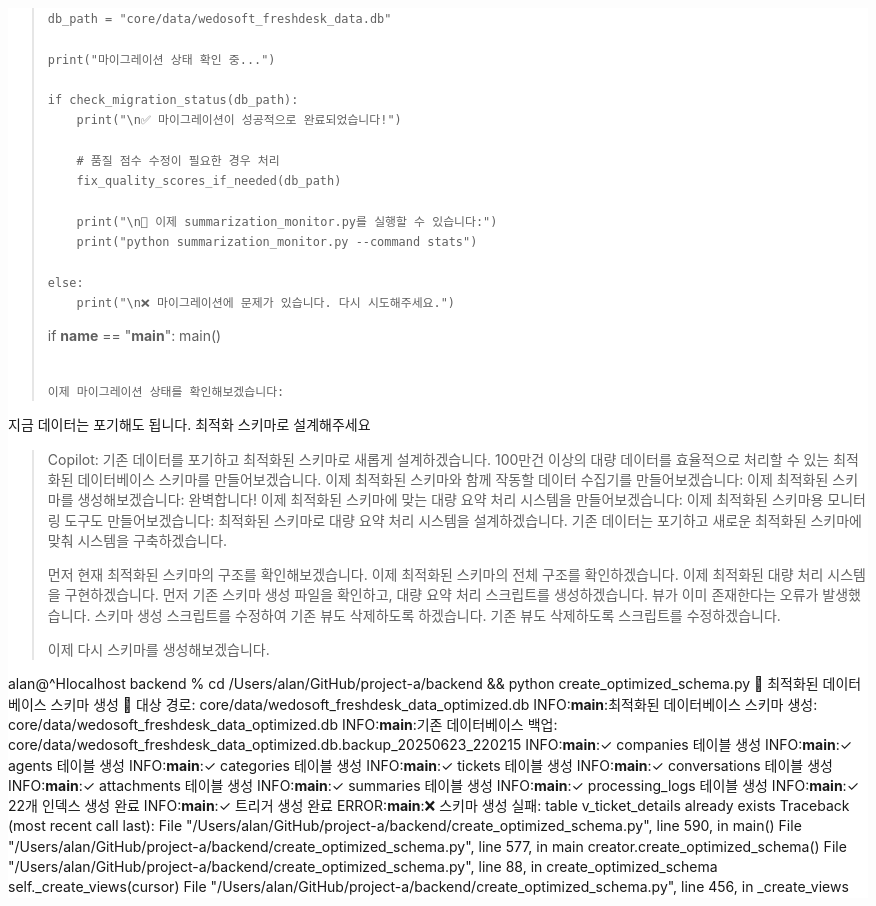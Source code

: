 >     db_path = "core/data/wedosoft_freshdesk_data.db"
>
>     print("마이그레이션 상태 확인 중...")
>
>     if check_migration_status(db_path):
>         print("\n✅ 마이그레이션이 성공적으로 완료되었습니다!")
>
>         # 품질 점수 수정이 필요한 경우 처리
>         fix_quality_scores_if_needed(db_path)
>
>         print("\n🎯 이제 summarization_monitor.py를 실행할 수 있습니다:")
>         print("python summarization_monitor.py --command stats")
>
>     else:
>         print("\n❌ 마이그레이션에 문제가 있습니다. 다시 시도해주세요.")
>
> if __name__ == "__main__":
>     main()
> ```
>
> 이제 마이그레이션 상태를 확인해보겠습니다:

지금 데이터는 포기해도 됩니다. 최적화 스키마로 설계해주세요

> Copilot: 기존 데이터를 포기하고 최적화된 스키마로 새롭게 설계하겠습니다. 100만건 이상의 대량 데이터를 효율적으로 처리할 수 있는 최적화된 데이터베이스 스키마를 만들어보겠습니다. 이제 최적화된 스키마와 함께 작동할 데이터 수집기를 만들어보겠습니다: 이제 최적화된 스키마를 생성해보겠습니다: 완벽합니다! 이제 최적화된 스키마에 맞는 대량 요약 처리 시스템을 만들어보겠습니다: 이제 최적화된 스키마용 모니터링 도구도 만들어보겠습니다: 최적화된 스키마로 대량 요약 처리 시스템을 설계하겠습니다. 기존 데이터는 포기하고 새로운 최적화된 스키마에 맞춰 시스템을 구축하겠습니다.
>
> 먼저 현재 최적화된 스키마의 구조를 확인해보겠습니다. 이제 최적화된 스키마의 전체 구조를 확인하겠습니다. 이제 최적화된 대량 처리 시스템을 구현하겠습니다. 먼저 기존 스키마 생성 파일을 확인하고, 대량 요약 처리 스크립트를 생성하겠습니다. 뷰가 이미 존재한다는 오류가 발생했습니다. 스키마 생성 스크립트를 수정하여 기존 뷰도 삭제하도록 하겠습니다. 기존 뷰도 삭제하도록 스크립트를 수정하겠습니다.
>
> ```
>
> ```
>
> 이제 다시 스키마를 생성해보겠습니다.

alan@^Hlocalhost backend % cd /Users/alan/GitHub/project-a/backend && python create_optimized_schema.py
🚀 최적화된 데이터베이스 스키마 생성
📁 대상 경로: core/data/wedosoft_freshdesk_data_optimized.db
INFO:**main**:최적화된 데이터베이스 스키마 생성: core/data/wedosoft_freshdesk_data_optimized.db
INFO:**main**:기존 데이터베이스 백업: core/data/wedosoft_freshdesk_data_optimized.db.backup_20250623_220215
INFO:**main**:✓ companies 테이블 생성
INFO:**main**:✓ agents 테이블 생성
INFO:**main**:✓ categories 테이블 생성
INFO:**main**:✓ tickets 테이블 생성
INFO:**main**:✓ conversations 테이블 생성
INFO:**main**:✓ attachments 테이블 생성
INFO:**main**:✓ summaries 테이블 생성
INFO:**main**:✓ processing_logs 테이블 생성
INFO:**main**:✓ 22개 인덱스 생성 완료
INFO:**main**:✓ 트리거 생성 완료
ERROR:**main**:❌ 스키마 생성 실패: table v_ticket_details already exists
Traceback (most recent call last):
File "/Users/alan/GitHub/project-a/backend/create_optimized_schema.py", line 590, in <module>
main()
File "/Users/alan/GitHub/project-a/backend/create_optimized_schema.py", line 577, in main
creator.create_optimized_schema()
File "/Users/alan/GitHub/project-a/backend/create_optimized_schema.py", line 88, in create_optimized_schema
self.\_create_views(cursor)
File "/Users/alan/GitHub/project-a/backend/create_optimized_schema.py", line 456, in \_create_views